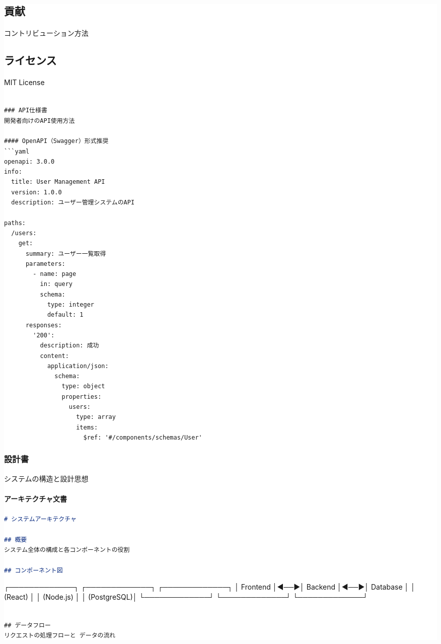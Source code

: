 ## 貢献
コントリビューション方法

## ライセンス
MIT License
```

### API仕様書
開発者向けのAPI使用方法

#### OpenAPI（Swagger）形式推奨
```yaml
openapi: 3.0.0
info:
  title: User Management API
  version: 1.0.0
  description: ユーザー管理システムのAPI

paths:
  /users:
    get:
      summary: ユーザー一覧取得
      parameters:
        - name: page
          in: query
          schema:
            type: integer
            default: 1
      responses:
        '200':
          description: 成功
          content:
            application/json:
              schema:
                type: object
                properties:
                  users:
                    type: array
                    items:
                      $ref: '#/components/schemas/User'
```

### 設計書
システムの構造と設計思想

#### アーキテクチャ文書
```markdown
# システムアーキテクチャ

## 概要
システム全体の構成と各コンポーネントの役割

## コンポーネント図
```
┌─────────────┐    ┌─────────────┐    ┌─────────────┐
│ Frontend    │◄──►│ Backend     │◄──►│ Database    │
│ (React)     │    │ (Node.js)   │    │ (PostgreSQL)│
└─────────────┘    └─────────────┘    └─────────────┘
```

## データフロー
リクエストの処理フローと データの流れ

```